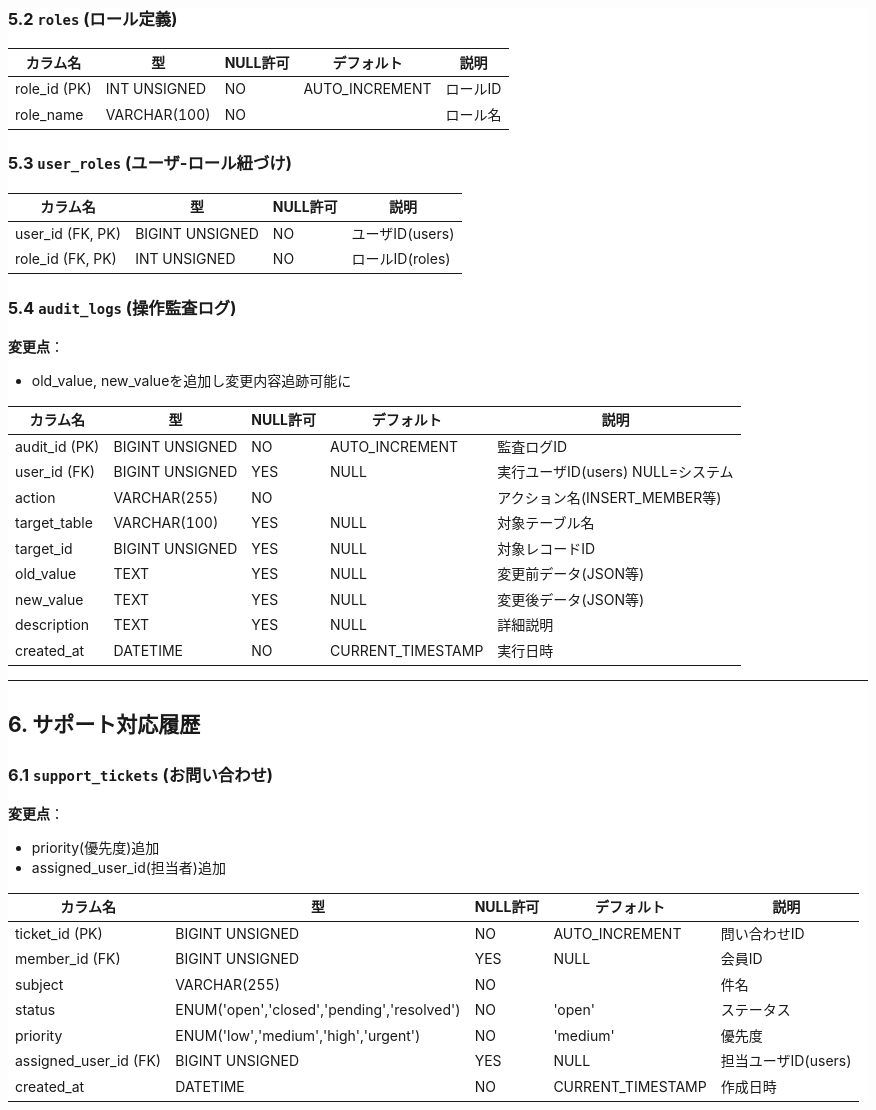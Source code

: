 ### 5.2 `roles` (ロール定義)

| カラム名 | 型 | NULL許可 | デフォルト | 説明 |
| --- | --- | --- | --- | --- |
| role_id (PK) | INT UNSIGNED | NO | AUTO_INCREMENT | ロールID |
| role_name | VARCHAR(100) | NO |  | ロール名 |

### 5.3 `user_roles` (ユーザ-ロール紐づけ)

| カラム名 | 型 | NULL許可 | 説明 |
| --- | --- | --- | --- |
| user_id (FK, PK) | BIGINT UNSIGNED | NO | ユーザID(users) |
| role_id (FK, PK) | INT UNSIGNED | NO | ロールID(roles) |

### 5.4 `audit_logs` (操作監査ログ)

**変更点**：

- old_value, new_valueを追加し変更内容追跡可能に

| カラム名 | 型 | NULL許可 | デフォルト | 説明 |
| --- | --- | --- | --- | --- |
| audit_id (PK) | BIGINT UNSIGNED | NO | AUTO_INCREMENT | 監査ログID |
| user_id (FK) | BIGINT UNSIGNED | YES | NULL | 実行ユーザID(users) NULL=システム |
| action | VARCHAR(255) | NO |  | アクション名(INSERT_MEMBER等) |
| target_table | VARCHAR(100) | YES | NULL | 対象テーブル名 |
| target_id | BIGINT UNSIGNED | YES | NULL | 対象レコードID |
| old_value | TEXT | YES | NULL | 変更前データ(JSON等) |
| new_value | TEXT | YES | NULL | 変更後データ(JSON等) |
| description | TEXT | YES | NULL | 詳細説明 |
| created_at | DATETIME | NO | CURRENT_TIMESTAMP | 実行日時 |

---

## 6. サポート対応履歴

### 6.1 `support_tickets` (お問い合わせ)

**変更点**：

- priority(優先度)追加
- assigned_user_id(担当者)追加

| カラム名 | 型 | NULL許可 | デフォルト | 説明 |
| --- | --- | --- | --- | --- |
| ticket_id (PK) | BIGINT UNSIGNED | NO | AUTO_INCREMENT | 問い合わせID |
| member_id (FK) | BIGINT UNSIGNED | YES | NULL | 会員ID |
| subject | VARCHAR(255) | NO |  | 件名 |
| status | ENUM('open','closed','pending','resolved') | NO | 'open' | ステータス |
| priority | ENUM('low','medium','high','urgent') | NO | 'medium' | 優先度 |
| assigned_user_id (FK) | BIGINT UNSIGNED | YES | NULL | 担当ユーザID(users) |
| created_at | DATETIME | NO | CURRENT_TIMESTAMP | 作成日時 |